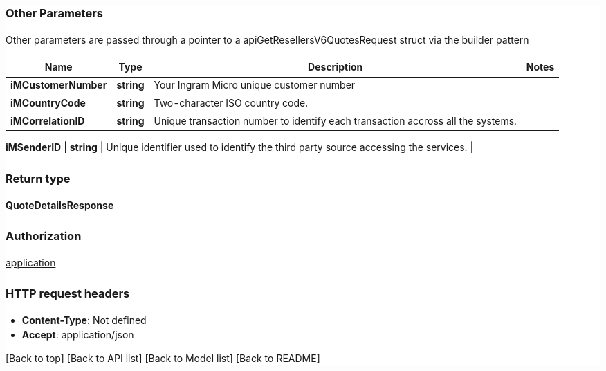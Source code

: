 ### Other Parameters

Other parameters are passed through a pointer to a apiGetResellersV6QuotesRequest struct via the builder pattern


Name | Type | Description  | Notes
------------- | ------------- | ------------- | -------------
 **iMCustomerNumber** | **string** | Your Ingram Micro unique customer number | 
 **iMCountryCode** | **string** | Two-character ISO country code. | 
 **iMCorrelationID** | **string** | Unique transaction number to identify each transaction accross all the systems. | 

 **iMSenderID** | **string** | Unique identifier used to identify the third party source accessing the services. | 

### Return type

[**QuoteDetailsResponse**](QuoteDetailsResponse.md)

### Authorization

[application](../README.md#application)

### HTTP request headers

- **Content-Type**: Not defined
- **Accept**: application/json

[[Back to top]](#) [[Back to API list]](../README.md#documentation-for-api-endpoints)
[[Back to Model list]](../README.md#documentation-for-models)
[[Back to README]](../README.md)

